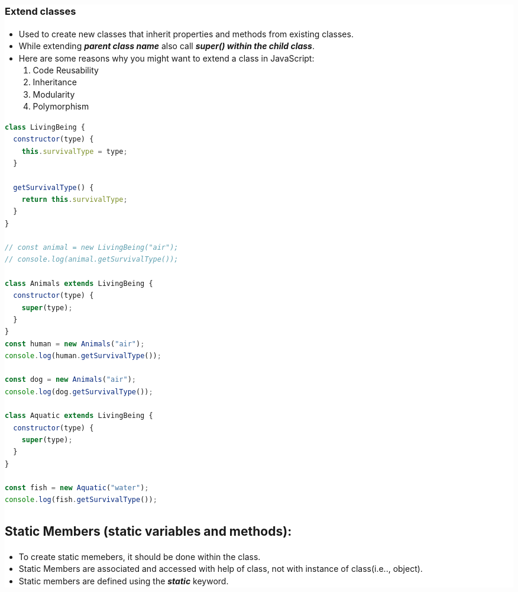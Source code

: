 ### Extend classes

- Used to create new classes that inherit properties and methods from existing classes.
- While extending **_parent class name_** also call **_super() within the child class_**.
- Here are some reasons why you might want to extend a class in JavaScript:
  1. Code Reusability
  2. Inheritance
  3. Modularity
  4. Polymorphism

```js
class LivingBeing {
  constructor(type) {
    this.survivalType = type;
  }

  getSurvivalType() {
    return this.survivalType;
  }
}

// const animal = new LivingBeing("air");
// console.log(animal.getSurvivalType());

class Animals extends LivingBeing {
  constructor(type) {
    super(type);
  }
}
const human = new Animals("air");
console.log(human.getSurvivalType());

const dog = new Animals("air");
console.log(dog.getSurvivalType());

class Aquatic extends LivingBeing {
  constructor(type) {
    super(type);
  }
}

const fish = new Aquatic("water");
console.log(fish.getSurvivalType());
```

## Static Members (static variables and methods):

- To create static memebers, it should be done within the class.
- Static Members are associated and accessed with help of class, not with instance of class(i.e.., object).
- Static members are defined using the **_static_** keyword.
